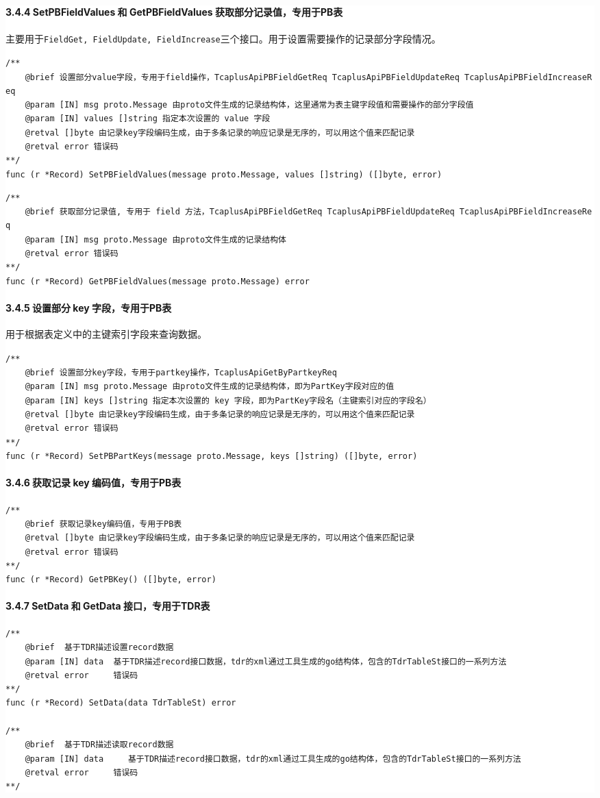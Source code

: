 #### 3.4.4 SetPBFieldValues 和 GetPBFieldValues 获取部分记录值，专用于PB表

主要用于`FieldGet, FieldUpdate, FieldIncrease`三个接口。用于设置需要操作的记录部分字段情况。

```
/**
    @brief 设置部分value字段，专用于field操作，TcaplusApiPBFieldGetReq TcaplusApiPBFieldUpdateReq TcaplusApiPBFieldIncreaseReq
    @param [IN] msg proto.Message 由proto文件生成的记录结构体，这里通常为表主键字段值和需要操作的部分字段值
    @param [IN] values []string 指定本次设置的 value 字段
    @retval []byte 由记录key字段编码生成，由于多条记录的响应记录是无序的，可以用这个值来匹配记录
    @retval error 错误码
**/
func (r *Record) SetPBFieldValues(message proto.Message, values []string) ([]byte, error)
```

```
/**
    @brief 获取部分记录值, 专用于 field 方法，TcaplusApiPBFieldGetReq TcaplusApiPBFieldUpdateReq TcaplusApiPBFieldIncreaseReq
    @param [IN] msg proto.Message 由proto文件生成的记录结构体
    @retval error 错误码
**/
func (r *Record) GetPBFieldValues(message proto.Message) error
```

#### 3.4.5 设置部分 key 字段，专用于PB表

用于根据表定义中的主键索引字段来查询数据。

```
/**
    @brief 设置部分key字段，专用于partkey操作，TcaplusApiGetByPartkeyReq
    @param [IN] msg proto.Message 由proto文件生成的记录结构体，即为PartKey字段对应的值
    @param [IN] keys []string 指定本次设置的 key 字段，即为PartKey字段名（主键索引对应的字段名）
    @retval []byte 由记录key字段编码生成，由于多条记录的响应记录是无序的，可以用这个值来匹配记录
    @retval error 错误码
**/
func (r *Record) SetPBPartKeys(message proto.Message, keys []string) ([]byte, error)
```

#### 3.4.6 获取记录 key 编码值，专用于PB表

```
/**
    @brief 获取记录key编码值，专用于PB表
    @retval []byte 由记录key字段编码生成，由于多条记录的响应记录是无序的，可以用这个值来匹配记录
    @retval error 错误码
**/
func (r *Record) GetPBKey() ([]byte, error)
```

#### 3.4.7 SetData 和 GetData 接口，专用于TDR表

```
/**
	@brief  基于TDR描述设置record数据
	@param [IN] data  基于TDR描述record接口数据，tdr的xml通过工具生成的go结构体，包含的TdrTableSt接口的一系列方法
	@retval error     错误码
**/
func (r *Record) SetData(data TdrTableSt) error 

/**
	@brief  基于TDR描述读取record数据
	@param [IN] data     基于TDR描述record接口数据，tdr的xml通过工具生成的go结构体，包含的TdrTableSt接口的一系列方法
	@retval error     错误码
**/
```
